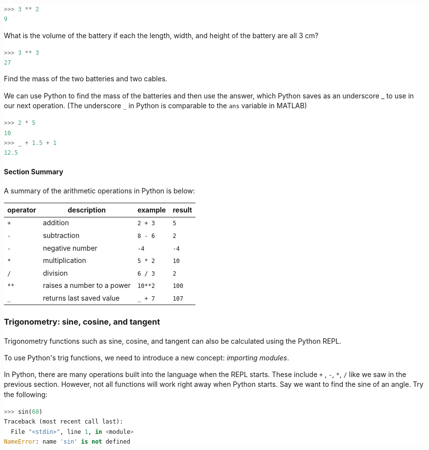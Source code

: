 ```python
>>> 3 ** 2
9
```

What is the volume of the battery if each the length, width, and height of the battery are all 3 cm?

```python
>>> 3 ** 3
27
```

Find the mass of the two batteries and two cables.

We can use Python to find the mass of the batteries and then use the answer, which Python saves as an underscore \_ to use in our next operation. (The underscore ```_``` in Python is comparable to the ```ans``` variable in MATLAB)

```python
>>> 2 * 5 
10
>>> _ + 1.5 + 1
12.5
```
#### Section Summary

A summary of the arithmetic operations in Python is below:


| operator | description | example | result |
| --- | --- | --- | --- |
| ``` + ``` | addition | ```2 + 3 ``` | ```5``` |
| ``` - ``` | subtraction | ```8 - 6 ``` | ```2``` |
| ``` - ``` | negative number | ```-4``` | ```-4``` |
| ``` * ``` | multiplication | ``` 5 * 2 ``` | ``` 10 ``` |
| ``` / ``` | division | ``` 6 / 3 ``` | ``` 2 ``` |
| ``` ** ```| raises a number to a power | ``` 10**2 ``` | ``` 100 ``` |
| ``` _ ``` | returns last saved value  | ```_ + 7``` | ```107``` |
### Trigonometry: sine, cosine, and tangent
Trigonometry functions such as sine, cosine, and tangent can also be calculated using the Python REPL. 

To use Python's trig functions, we need to introduce a new concept: _importing modules_. 

In Python, there are many operations built into the language when the REPL starts. These include ```+``` , ```-```, ```*```, ```/``` like we saw in the previous section. However, not all functions will work right away when Python starts. Say we want to find the sine of an angle. Try the following:

```python
>>> sin(60)
Traceback (most recent call last):
  File "<stdin>", line 1, in <module>
NameError: name 'sin' is not defined
```
